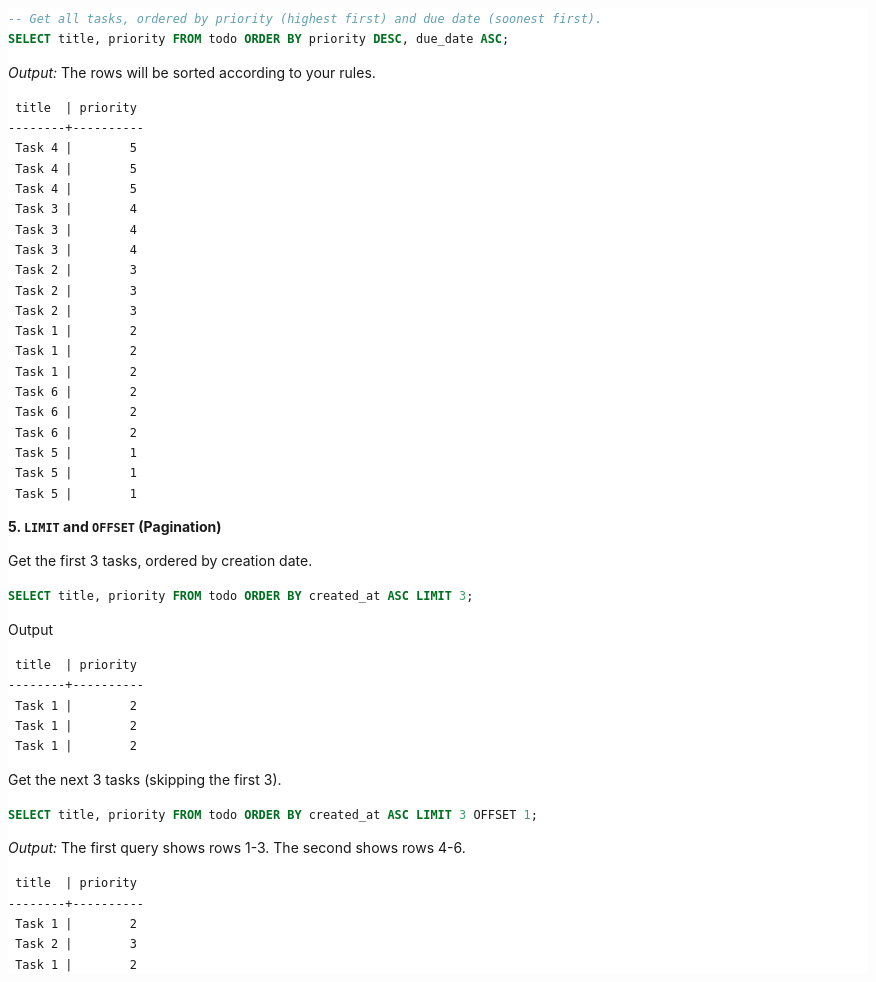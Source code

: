 ```sql
-- Get all tasks, ordered by priority (highest first) and due date (soonest first).
SELECT title, priority FROM todo ORDER BY priority DESC, due_date ASC;
```

*Output:* The rows will be sorted according to your rules.
```
 title  | priority 
--------+----------
 Task 4 |        5
 Task 4 |        5
 Task 4 |        5
 Task 3 |        4
 Task 3 |        4
 Task 3 |        4
 Task 2 |        3
 Task 2 |        3
 Task 2 |        3
 Task 1 |        2
 Task 1 |        2
 Task 1 |        2
 Task 6 |        2
 Task 6 |        2
 Task 6 |        2
 Task 5 |        1
 Task 5 |        1
 Task 5 |        1
 ```

**5. `LIMIT` and `OFFSET` (Pagination)**

Get the first 3 tasks, ordered by creation date.
```sql
SELECT title, priority FROM todo ORDER BY created_at ASC LIMIT 3;
```

Output 
```
 title  | priority 
--------+----------
 Task 1 |        2
 Task 1 |        2
 Task 1 |        2
 ```

Get the next 3 tasks (skipping the first 3).
```sql
SELECT title, priority FROM todo ORDER BY created_at ASC LIMIT 3 OFFSET 1;
```

*Output:* The first query shows rows 1-3. The second shows rows 4-6.
```
 title  | priority 
--------+----------
 Task 1 |        2
 Task 2 |        3
 Task 1 |        2
 ```
